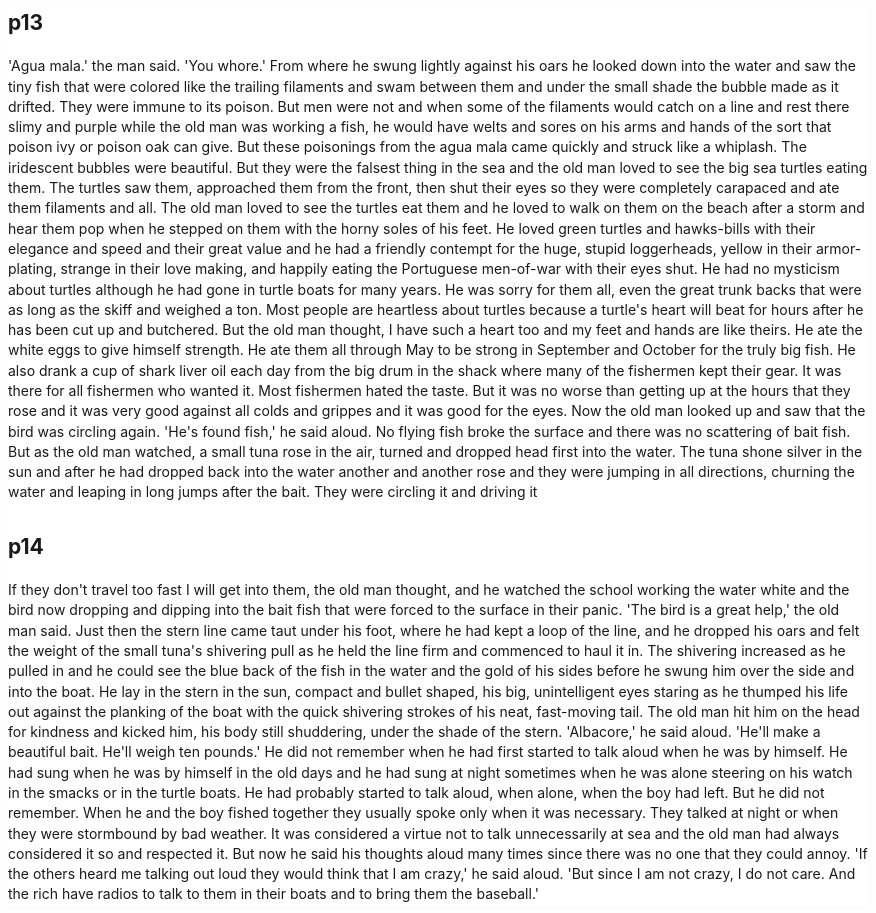 ## p13

'Agua mala.' the man said. 'You whore.'
From where he swung lightly against his oars he looked down into the water and saw the tiny fish that were colored like the trailing filaments and swam between them and under the small shade the bubble made as it drifted. They were immune to its poison. But men were not and when some of the filaments would catch on a line and rest there slimy and purple while the old man was working a fish, he would have welts and sores on his arms and hands of the sort that poison ivy or poison oak can give. But these poisonings from the agua mala came quickly and struck like a whiplash.
The iridescent bubbles were beautiful. But they were the falsest thing in the sea and the old man loved to see the big sea turtles eating them. The turtles saw them, approached them from the front, then shut their eyes so they were completely carapaced and ate them filaments and all. The old man loved to see the turtles eat them and he loved to walk on them on the beach after a storm and hear them pop when he stepped on them with the horny soles of his feet.
He loved green turtles and hawks-bills with their elegance and speed and their great value and he had a friendly contempt for the huge, stupid loggerheads, yellow in their armor-plating, strange in their love making, and happily eating the Portuguese men-of-war with their eyes shut.
He had no mysticism about turtles although he had gone in turtle boats for many years. He was sorry for them all, even the great trunk backs that were as long as the skiff and weighed a ton. Most people are heartless about turtles because a turtle's heart will beat for hours after he has been cut up and butchered. But the old man thought, I have such a heart too and my feet and hands are like theirs. He ate the white eggs to give himself strength. He ate them all through May to be strong in September and October for the truly big fish.
He also drank a cup of shark liver oil each day from the big drum in the shack where many of the fishermen kept their gear. It was there for all fishermen who wanted it. Most fishermen hated the taste. But it was no worse than getting up at the hours that they rose and it was very good against all colds and grippes and it was good for the eyes.
Now the old man looked up and saw that the bird was circling again.
'He's found fish,' he said aloud. No flying fish broke the surface and there was no scattering of bait fish. But as the old man watched, a small tuna rose in the air, turned and dropped head first into the water. The tuna shone silver in the sun and after he had dropped back into the water another and another rose and they were jumping in all directions, churning the water and leaping in long jumps after the bait. They were circling it and driving it

## p14

If they don't travel too fast I will get into them, the old man thought, and he watched the school working the water white and the bird now dropping and dipping into the bait fish that were forced to the surface in their panic.
'The bird is a great help,' the old man said. Just then the stern line came taut under his foot, where he had kept a loop of the line, and he dropped his oars and felt the weight of the small tuna's shivering pull as he held the line firm and commenced to haul it in.
The shivering increased as he pulled in and he could see the blue back of the fish in the water and the gold of his sides before he swung him over the side and into the boat. He lay in the stern in the sun, compact and bullet shaped, his big, unintelligent eyes staring as he thumped his life out against the planking of the boat with the quick shivering strokes of his neat, fast-moving tail. The old man hit him on the head for kindness and kicked him, his body still shuddering, under the shade of the stern.
'Albacore,' he said aloud. 'He'll make a beautiful bait. He'll weigh ten pounds.'
He did not remember when he had first started to talk aloud when he was by himself. He had sung when he was by himself in the old days and he had sung at night sometimes when he was alone steering on his watch in the smacks or in the turtle boats. He had probably started to talk aloud, when alone, when the boy had left. But he did not remember. When he and the boy fished together they usually spoke only when it was necessary. They talked at night or when they were stormbound by bad weather. It was considered a virtue not to talk unnecessarily at sea and the old man had always considered it so and respected it. But now he said his thoughts aloud many times since there was no one that they could annoy.
'If the others heard me talking out loud they would think that I am crazy,' he said aloud. 'But since I am not crazy, I do not care. And the rich have radios to talk to them in their boats and to bring them the baseball.'